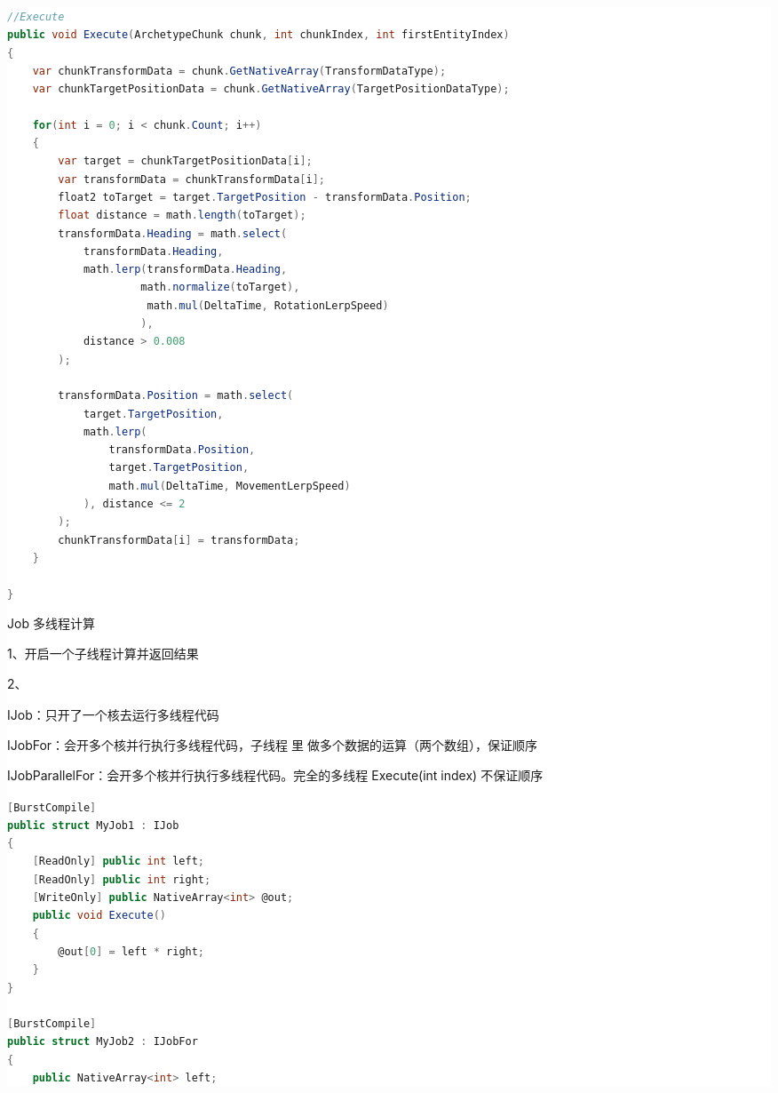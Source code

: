 ```c#
//Execute
public void Execute(ArchetypeChunk chunk, int chunkIndex, int firstEntityIndex)
{
    var chunkTransformData = chunk.GetNativeArray(TransformDataType);
    var chunkTargetPositionData = chunk.GetNativeArray(TargetPositionDataType);
    
    for(int i = 0; i < chunk.Count; i++)
    {
        var target = chunkTargetPositionData[i];
        var transformData = chunkTransformData[i];
        float2 toTarget = target.TargetPosition - transformData.Position;
        float distance = math.length(toTarget);
        transformData.Heading = math.select(
        	transformData.Heading,
            math.lerp(transformData.Heading,
                     math.normalize(toTarget),
                      math.mul(DeltaTime, RotationLerpSpeed)
                     ),
            distance > 0.008
        );
        
        transformData.Position = math.select(
        	target.TargetPosition,
            math.lerp(
                transformData.Position,
                target.TargetPosition,
                math.mul(DeltaTime, MovementLerpSpeed)
            ), distance <= 2
        );
        chunkTransformData[i] = transformData;
    }
    
}

```



Job 多线程计算

1、开启一个子线程计算并返回结果

2、

IJob：只开了一个核去运行多线程代码

IJobFor：会开多个核并行执行多线程代码，子线程 里 做多个数据的运算（两个数组），保证顺序

IJobParallelFor：会开多个核并行执行多线程代码。完全的多线程 Execute(int index) 不保证顺序

```c#
[BurstCompile]
public struct MyJob1 : IJob
{
    [ReadOnly] public int left;
    [ReadOnly] public int right;
    [WriteOnly] public NativeArray<int> @out;
    public void Execute()
    {
        @out[0] = left * right;
    }
}

[BurstCompile]
public struct MyJob2 : IJobFor
{
    public NativeArray<int> left;
```